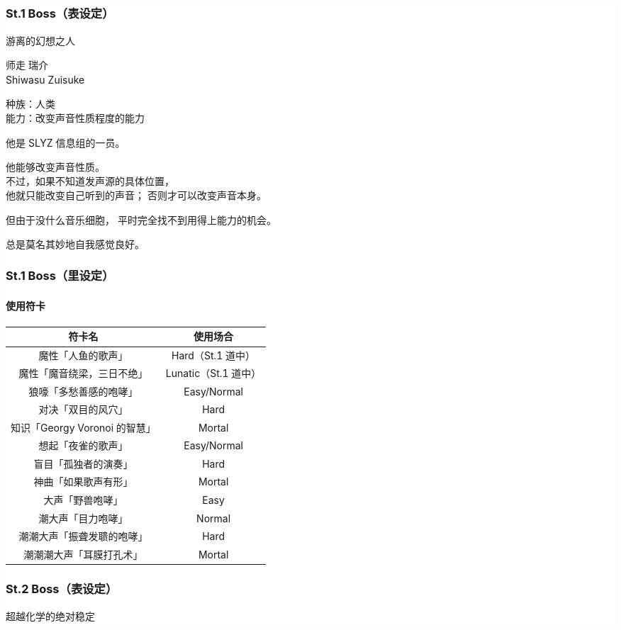 ### St.1 Boss（表设定）

游离的幻想之人

师走 瑞介  
Shiwasu Zuisuke

种族：人类  
能力：改变声音性质程度的能力

他是 SLYZ 信息组的一员。

他能够改变声音性质。  
不过，如果不知道发声源的具体位置，  
他就只能改变自己听到的声音；
否则才可以改变声音本身。

但由于没什么音乐细胞，
平时完全找不到用得上能力的机会。

总是莫名其妙地自我感觉良好。

### St.1 Boss（里设定）

#### 使用符卡

| 符卡名 | 使用场合 |
| :-: | :-: |
| 魔性「人鱼的歌声」 | Hard（St.1 道中） |
| 魔性「魔音绕梁，三日不绝」 | Lunatic（St.1 道中） |
| 狼嚎「多愁善感的咆哮」 | Easy/Normal |
| 对决「双目的风穴」 | Hard |
| 知识「Georgy Voronoi 的智慧」 | Mortal |
| 想起「夜雀的歌声」 | Easy/Normal |
| 盲目「孤独者的演奏」 | Hard |
| 神曲「如果歌声有形」 | Mortal |
| 大声「野兽咆哮」 | Easy |
| 潮大声「目力咆哮」 | Normal |
| 潮潮大声「振聋发聩的咆哮」 | Hard |
| 潮潮潮大声「耳膜打孔术」 | Mortal |

### St.2 Boss（表设定）

超越化学的绝对稳定
